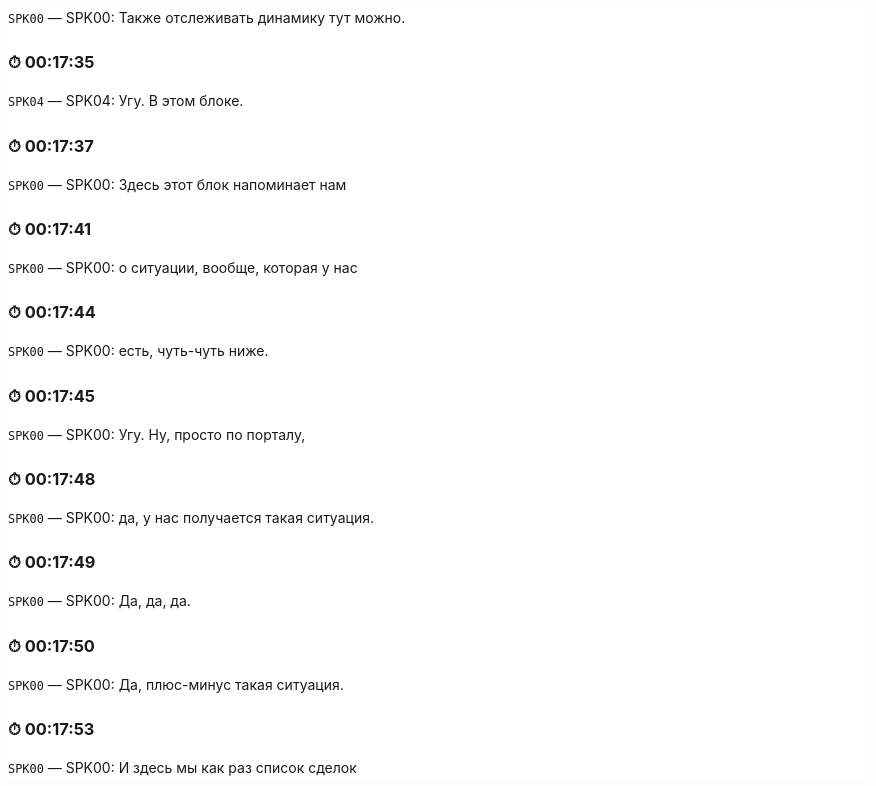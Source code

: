 `SPK00` — SPK00:  Также отслеживать динамику тут можно.

<a id="tc001735"></a>

### ⏱ 00:17:35

`SPK04` — SPK04:  Угу. В этом блоке.

<a id="tc001737"></a>

### ⏱ 00:17:37

`SPK00` — SPK00:  Здесь этот блок напоминает нам

<a id="tc001741"></a>

### ⏱ 00:17:41

`SPK00` — SPK00:  о ситуации, вообще, которая у нас

<a id="tc001744"></a>

### ⏱ 00:17:44

`SPK00` — SPK00:  есть, чуть-чуть ниже.

<a id="tc001745"></a>

### ⏱ 00:17:45

`SPK00` — SPK00:  Угу. Ну, просто по порталу,

<a id="tc001748"></a>

### ⏱ 00:17:48

`SPK00` — SPK00:  да, у нас получается такая ситуация.

<a id="tc001749"></a>

### ⏱ 00:17:49

`SPK00` — SPK00:  Да, да, да.

<a id="tc001750"></a>

### ⏱ 00:17:50

`SPK00` — SPK00:  Да, плюс-минус такая ситуация.

<a id="tc001753"></a>

### ⏱ 00:17:53

`SPK00` — SPK00:  И здесь мы как раз список сделок

<a id="tc001755"></a>
